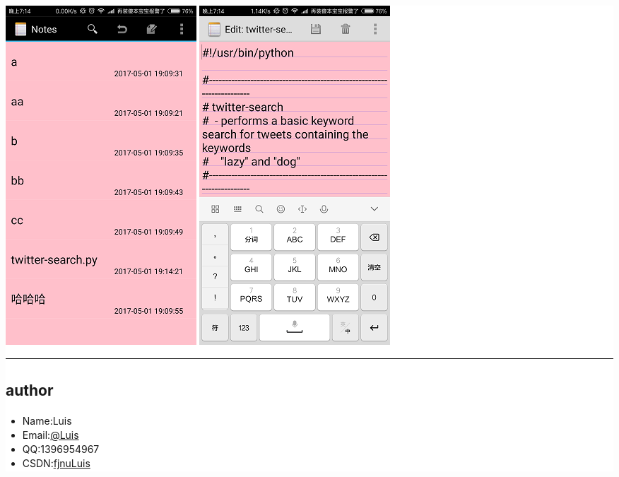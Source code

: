 ![image](image/import-2.png)
![image](image/import-3.png)

---

## author
* Name:Luis
* Email:[@Luis](1396954967@qq.com)
* QQ:1396954967
* CSDN:[fjnuLuis](http://blog.csdn.net/lin_13969)

 [1]: http://htmlpreview.github.io/?https://github.com/fjnuLuis/AndroidLabProject/blob/master/lab_notepad/markdownToc.html